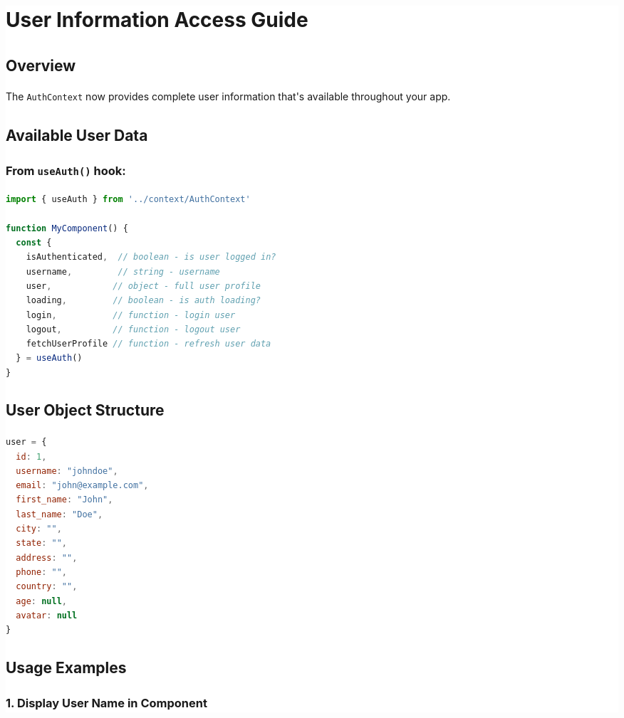 # User Information Access Guide

## Overview
The `AuthContext` now provides complete user information that's available throughout your app.

## Available User Data

### From `useAuth()` hook:

```javascript
import { useAuth } from '../context/AuthContext'

function MyComponent() {
  const { 
    isAuthenticated,  // boolean - is user logged in?
    username,         // string - username
    user,            // object - full user profile
    loading,         // boolean - is auth loading?
    login,           // function - login user
    logout,          // function - logout user
    fetchUserProfile // function - refresh user data
  } = useAuth()
}
```

## User Object Structure

```javascript
user = {
  id: 1,
  username: "johndoe",
  email: "john@example.com",
  first_name: "John",
  last_name: "Doe",
  city: "",
  state: "",
  address: "",
  phone: "",
  country: "",
  age: null,
  avatar: null
}
```

## Usage Examples

### 1. Display User Name in Component

